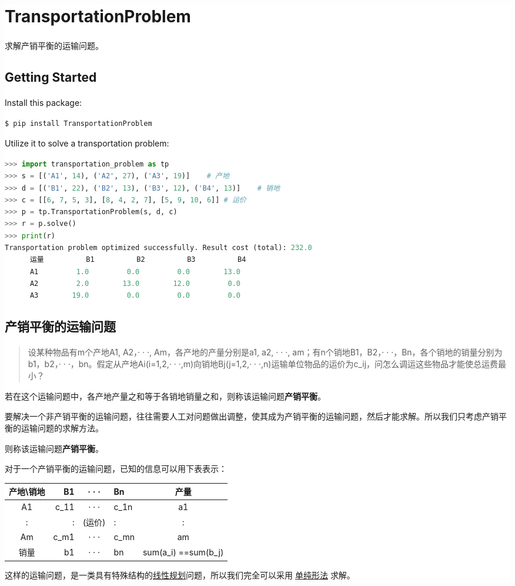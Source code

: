 # TransportationProblem
 求解产销平衡的运输问题。

## Getting Started

Install this package:

```shell
$ pip install TransportationProblem
```

Utilize it to solve a transportation problem:

```python
>>> import transportation_problem as tp
>>> s = [('A1', 14), ('A2', 27), ('A3', 19)]	# 产地
>>> d = [('B1', 22), ('B2', 13), ('B3', 12), ('B4', 13)]	# 销地
>>> c = [[6, 7, 5, 3], [8, 4, 2, 7], [5, 9, 10, 6]]	# 运价
>>> p = tp.TransportationProblem(s, d, c)
>>> r = p.solve()
>>> print(r)
Transportation problem optimized successfully. Result cost (total): 232.0
      运量	      B1	      B2	      B3	      B4	
      A1	     1.0	     0.0	     0.0	    13.0	
      A2	     2.0	    13.0	    12.0	     0.0	
      A3	    19.0	     0.0	     0.0	     0.0	
```



## 产销平衡的运输问题

> 设某种物品有m个产地A1, A2，· · ·, Am，各产地的产量分别是a1, a2, · · ·, am；有n个销地B1，B2，· · ·，Bn，各个销地的销量分别为b1，b2，· · ·，bn。假定从产地Ai(i=1,2,· · ·,m)向销地Bj(j=1,2,· · ·,n)运输单位物品的运价为c_ij，问怎么调运这些物品才能使总运费最小？

若在这个运输问题中，各产地产量之和等于各销地销量之和，则称该运输问题**产销平衡**。

要解决一个非产销平衡的运输问题，往往需要人工对问题做出调整，使其成为产销平衡的运输问题，然后才能求解。所以我们只考虑产销平衡的运输问题的求解方法。

则称该运输问题**产销平衡**。

对于一个产销平衡的运输问题，已知的信息可以用下表表示：

| 产地\销地 |   B1 | · · ·  | Bn   |        产量         |
| :-------: | ---: | :----: | :--- | :-----------------: |
|    A1     | c_11 | · · ·  | c_1n |         a1          |
|     :     |    : | (运价) | :    |          :          |
|    Am     | c_m1 | · · ·  | c_mn |         am          |
|   销量    |   b1 | · · ·  | bn   | sum(a_i) ==sum(b_j) |

这样的运输问题，是一类具有特殊结构的[线性规划](https://baike.baidu.com/item/线性规划/1661606)问题，所以我们完全可以采用 [单纯形法](https://baike.baidu.com/item/单纯形法/8580570) 求解。
